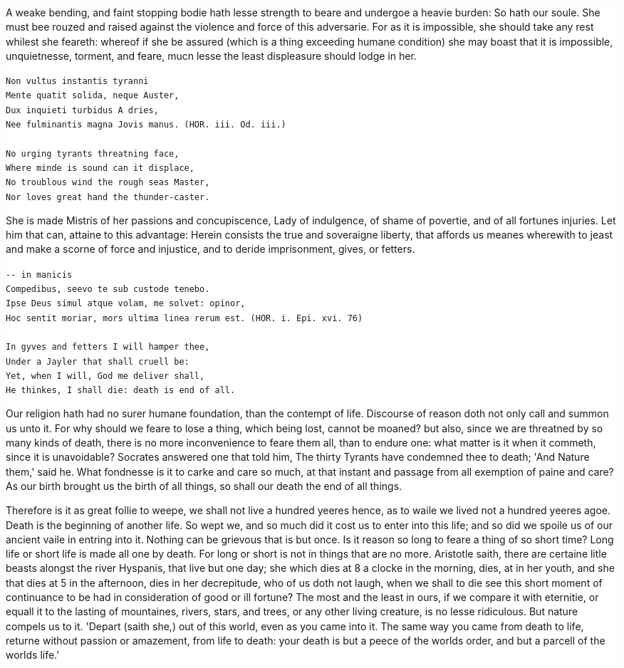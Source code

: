 A weake bending, and faint stopping bodie hath lesse strength to beare and undergoe a heavie burden: So hath our soule. She must bee rouzed and raised against the violence and force of this adversarie. For as it is impossible, she should take any rest whilest she feareth: whereof if she be assured (which is a thing exceeding humane condition) she may boast that it is impossible, unquietnesse, torment, and feare, mucn lesse the least displeasure should lodge in her.

    Non vultus instantis tyranni
    Mente quatit solida, neque Auster,
    Dux inquieti turbidus A dries,
    Nee fulminantis magna Jovis manus. (HOR. iii. Od. iii.)

    No urging tyrants threatning face,
    Where minde is sound can it displace,
    No troublous wind the rough seas Master,
    Nor loves great hand the thunder-caster. 

She is made Mistris of her passions and concupiscence, Lady of indulgence, of shame of povertie, and of all fortunes injuries. Let him that can, attaine to this advantage: Herein consists the true and soveraigne liberty, that affords us meanes wherewith to jeast and make a scorne of force and injustice, and to deride imprisonment, gives, or fetters.

    -- in manicis
    Compedibus, seevo te sub custode tenebo.
    Ipse Deus simul atque volam, me solvet: opinor,
    Hoc sentit moriar, mors ultima linea rerum est. (HOR. i. Epi. xvi. 76)

    In gyves and fetters I will hamper thee,
    Under a Jayler that shall cruell be:
    Yet, when I will, God me deliver shall,
    He thinkes, I shall die: death is end of all. 

Our religion hath had no surer humane foundation, than the contempt of life. Discourse of reason doth not only call and summon us unto it. For why should we feare to lose a thing, which being lost, cannot be moaned? but also, since we are threatned by so many kinds of death, there is no more inconvenience to feare them all, than to endure one: what matter is it when it commeth, since it is unavoidable? Socrates answered one that told him, The thirty Tyrants have condemned thee to death; 'And Nature them,' said he. What fondnesse is it to carke and care so much, at that instant and passage from all exemption of paine and care? As our birth brought us the birth of all things, so shall our death the end of all things.

Therefore is it as great follie to weepe, we shall not live a hundred yeeres hence, as to waile we lived not a hundred yeeres agoe. Death is the beginning of another life. So wept we, and so much did it cost us to enter into this life; and so did we spoile us of our ancient vaile in entring into it. Nothing can be grievous that is but once. Is it reason so long to feare a thing of so short time? Long life or short life is made all one by death. For long or short is not in things that are no more. Aristotle saith, there are certaine litle beasts alongst the river Hyspanis, that live but one day; she which dies at 8 a clocke in the morning, dies, at in her youth, and she that dies at 5 in the afternoon, dies in her decrepitude, who of us doth not laugh, when we shall to die see this short moment of continuance to be had in consideration of good or ill fortune? The most and the least in ours, if we compare it with eternitie, or equall it to the lasting of mountaines, rivers, stars, and trees, or any other living creature, is no lesse ridiculous. But nature compels us to it. 'Depart (saith she,) out of this world, even as you came into it. The same way you came from death to life, returne without passion or amazement, from life to death: your death is but a peece of the worlds order, and but a parcell of the worlds life.'
